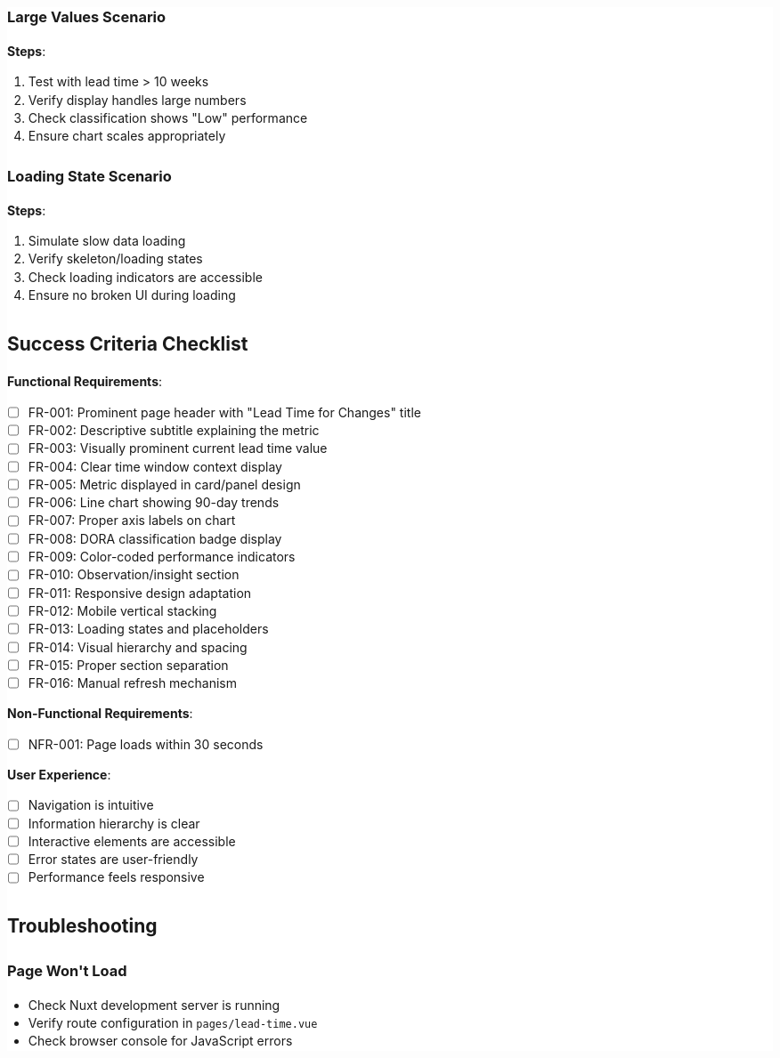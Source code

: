 ### Large Values Scenario
**Steps**:
1. Test with lead time > 10 weeks
2. Verify display handles large numbers
3. Check classification shows "Low" performance
4. Ensure chart scales appropriately

### Loading State Scenario
**Steps**:
1. Simulate slow data loading
2. Verify skeleton/loading states
3. Check loading indicators are accessible
4. Ensure no broken UI during loading

## Success Criteria Checklist

**Functional Requirements**:
- [ ] FR-001: Prominent page header with "Lead Time for Changes" title
- [ ] FR-002: Descriptive subtitle explaining the metric
- [ ] FR-003: Visually prominent current lead time value
- [ ] FR-004: Clear time window context display
- [ ] FR-005: Metric displayed in card/panel design
- [ ] FR-006: Line chart showing 90-day trends
- [ ] FR-007: Proper axis labels on chart
- [ ] FR-008: DORA classification badge display
- [ ] FR-009: Color-coded performance indicators
- [ ] FR-010: Observation/insight section
- [ ] FR-011: Responsive design adaptation
- [ ] FR-012: Mobile vertical stacking
- [ ] FR-013: Loading states and placeholders
- [ ] FR-014: Visual hierarchy and spacing
- [ ] FR-015: Proper section separation
- [ ] FR-016: Manual refresh mechanism

**Non-Functional Requirements**:
- [ ] NFR-001: Page loads within 30 seconds

**User Experience**:
- [ ] Navigation is intuitive
- [ ] Information hierarchy is clear
- [ ] Interactive elements are accessible
- [ ] Error states are user-friendly
- [ ] Performance feels responsive

## Troubleshooting

### Page Won't Load
- Check Nuxt development server is running
- Verify route configuration in `pages/lead-time.vue`
- Check browser console for JavaScript errors
